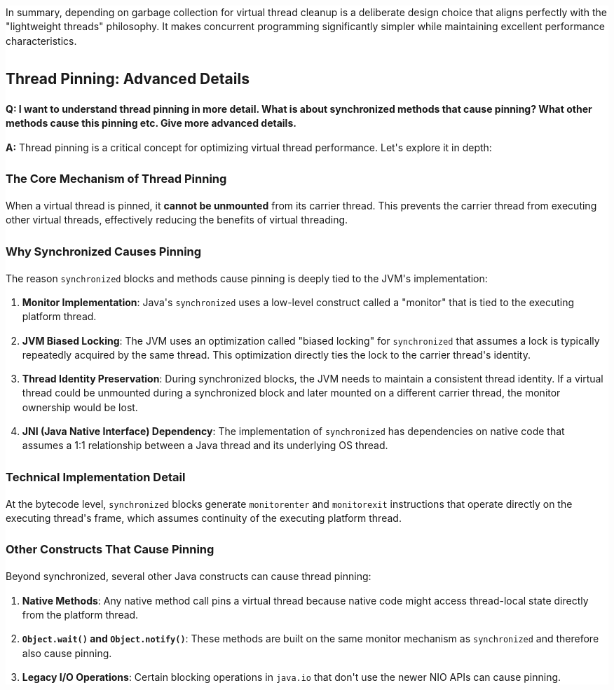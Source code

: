 In summary, depending on garbage collection for virtual thread cleanup is a deliberate design choice that aligns perfectly with the "lightweight threads" philosophy. It makes concurrent programming significantly simpler while maintaining excellent performance characteristics.

## Thread Pinning: Advanced Details

**Q: I want to understand thread pinning in more detail. What is about synchronized methods that cause pinning? What other methods cause this pinning etc. Give more advanced details.**

**A:** Thread pinning is a critical concept for optimizing virtual thread performance. Let's explore it in depth:

### The Core Mechanism of Thread Pinning

When a virtual thread is pinned, it **cannot be unmounted** from its carrier thread. This prevents the carrier thread from executing other virtual threads, effectively reducing the benefits of virtual threading.

### Why Synchronized Causes Pinning

The reason `synchronized` blocks and methods cause pinning is deeply tied to the JVM's implementation:

1. **Monitor Implementation**: Java's `synchronized` uses a low-level construct called a "monitor" that is tied to the executing platform thread.

2. **JVM Biased Locking**: The JVM uses an optimization called "biased locking" for `synchronized` that assumes a lock is typically repeatedly acquired by the same thread. This optimization directly ties the lock to the carrier thread's identity.

3. **Thread Identity Preservation**: During synchronized blocks, the JVM needs to maintain a consistent thread identity. If a virtual thread could be unmounted during a synchronized block and later mounted on a different carrier thread, the monitor ownership would be lost.

4. **JNI (Java Native Interface) Dependency**: The implementation of `synchronized` has dependencies on native code that assumes a 1:1 relationship between a Java thread and its underlying OS thread.

### Technical Implementation Detail

At the bytecode level, `synchronized` blocks generate `monitorenter` and `monitorexit` instructions that operate directly on the executing thread's frame, which assumes continuity of the executing platform thread.

### Other Constructs That Cause Pinning

Beyond synchronized, several other Java constructs can cause thread pinning:

1. **Native Methods**: Any native method call pins a virtual thread because native code might access thread-local state directly from the platform thread.

2. **`Object.wait()` and `Object.notify()`**: These methods are built on the same monitor mechanism as `synchronized` and therefore also cause pinning.

3. **Legacy I/O Operations**: Certain blocking operations in `java.io` that don't use the newer NIO APIs can cause pinning.

